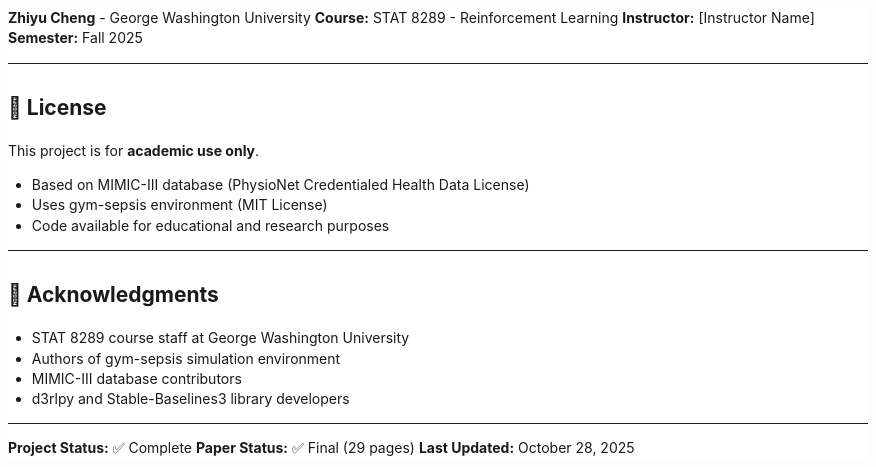 **Zhiyu Cheng** - George Washington University
**Course:** STAT 8289 - Reinforcement Learning
**Instructor:** [Instructor Name]
**Semester:** Fall 2025

---

## 📜 License

This project is for **academic use only**.

- Based on MIMIC-III database (PhysioNet Credentialed Health Data License)
- Uses gym-sepsis environment (MIT License)
- Code available for educational and research purposes

---

## 🙏 Acknowledgments

- STAT 8289 course staff at George Washington University
- Authors of gym-sepsis simulation environment
- MIMIC-III database contributors
- d3rlpy and Stable-Baselines3 library developers

---

**Project Status:** ✅ Complete
**Paper Status:** ✅ Final (29 pages)
**Last Updated:** October 28, 2025

